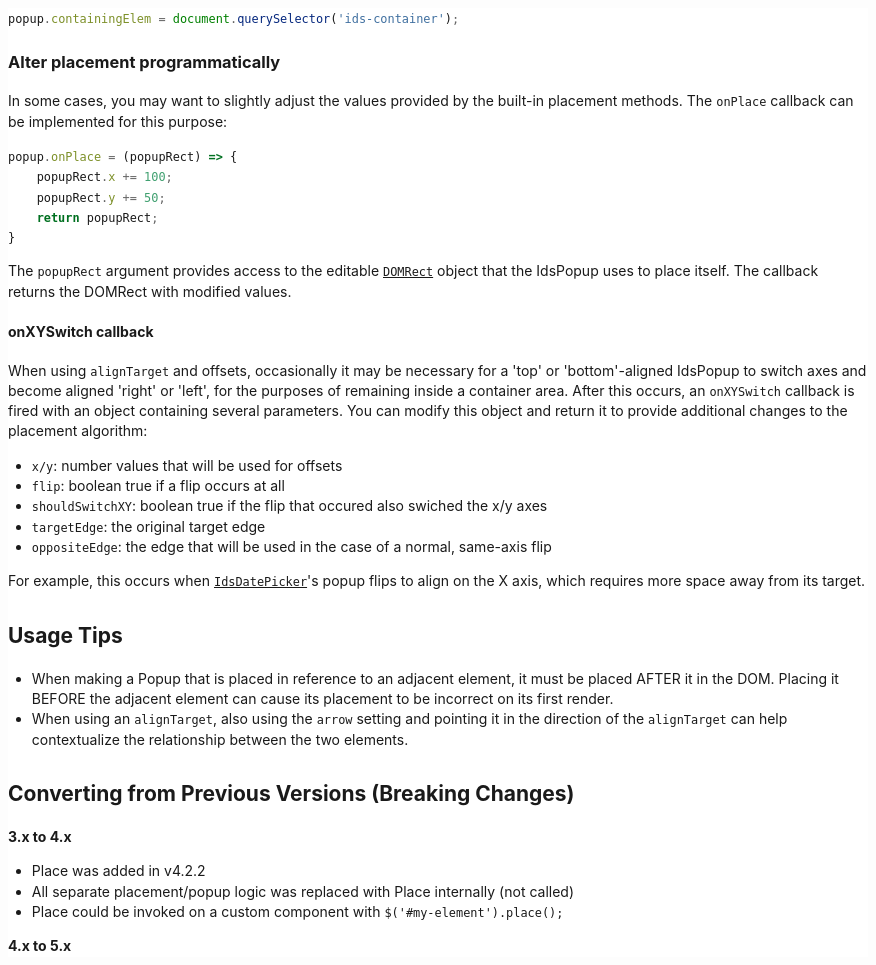 ```js
popup.containingElem = document.querySelector('ids-container');
```

### Alter placement programmatically

In some cases, you may want to slightly adjust the values provided by the built-in placement methods.  The `onPlace` callback can be implemented for this purpose:

```js
popup.onPlace = (popupRect) => {
    popupRect.x += 100;
    popupRect.y += 50;
    return popupRect;
}
```

The `popupRect` argument provides access to the editable [`DOMRect`](https://developer.mozilla.org/en-US/docs/Web/API/DOMRect) object that the IdsPopup uses to place itself.  The callback returns the DOMRect with modified values.

#### onXYSwitch callback

When using `alignTarget` and offsets, occasionally it may be necessary for a 'top' or 'bottom'-aligned IdsPopup to switch axes and become aligned 'right' or 'left', for the purposes of remaining inside a container area.  After this occurs, an `onXYSwitch` callback is fired with an object containing several parameters.  You can modify this object and return it to provide additional changes to the placement algorithm:

- `x/y`: number values that will be used for offsets
- `flip`: boolean true if a flip occurs at all
- `shouldSwitchXY`: boolean true if the flip that occured also swiched the x/y axes
- `targetEdge`: the original target edge
- `oppositeEdge`: the edge that will be used in the case of a normal, same-axis flip

For example, this occurs when [`IdsDatePicker`]('../ids-date-picker/README.md')'s popup flips to align on the X axis, which requires more space away from its target.

## Usage Tips

- When making a Popup that is placed in reference to an adjacent element, it must be placed AFTER it in the DOM. Placing it BEFORE the adjacent element can cause its placement to be incorrect on its first render.
- When using an `alignTarget`, also using the `arrow` setting and pointing it in the direction of the `alignTarget` can help contextualize the relationship between the two elements.

## Converting from Previous Versions (Breaking Changes)

**3.x to 4.x**

- Place was added in v4.2.2
- All separate placement/popup logic was replaced with Place internally (not called)
- Place could be invoked on a custom component with `$('#my-element').place();`

**4.x to 5.x**
